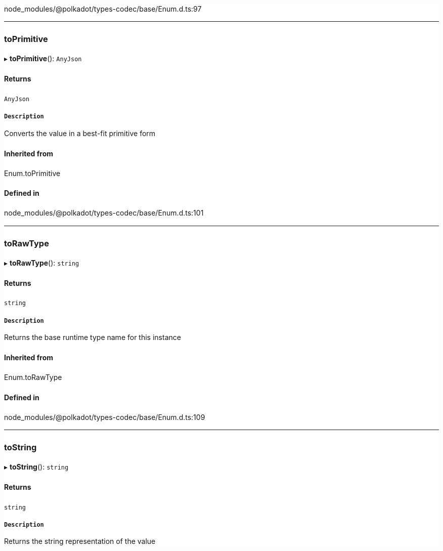 node_modules/@polkadot/types-codec/base/Enum.d.ts:97

___

### <a id="toprimitive" name="toprimitive"></a> toPrimitive

▸ **toPrimitive**(): `AnyJson`

#### Returns

`AnyJson`

**`Description`**

Converts the value in a best-fit primitive form

#### Inherited from

Enum.toPrimitive

#### Defined in

node_modules/@polkadot/types-codec/base/Enum.d.ts:101

___

### <a id="torawtype" name="torawtype"></a> toRawType

▸ **toRawType**(): `string`

#### Returns

`string`

**`Description`**

Returns the base runtime type name for this instance

#### Inherited from

Enum.toRawType

#### Defined in

node_modules/@polkadot/types-codec/base/Enum.d.ts:109

___

### <a id="tostring" name="tostring"></a> toString

▸ **toString**(): `string`

#### Returns

`string`

**`Description`**

Returns the string representation of the value
